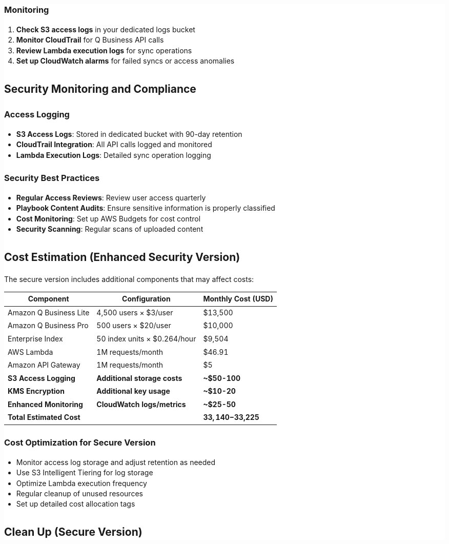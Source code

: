 ### Monitoring
1. **Check S3 access logs** in your dedicated logs bucket
2. **Monitor CloudTrail** for Q Business API calls
3. **Review Lambda execution logs** for sync operations
4. **Set up CloudWatch alarms** for failed syncs or access anomalies

## Security Monitoring and Compliance

### Access Logging
- **S3 Access Logs**: Stored in dedicated bucket with 90-day retention
- **CloudTrail Integration**: All API calls logged and monitored
- **Lambda Execution Logs**: Detailed sync operation logging

### Security Best Practices
- **Regular Access Reviews**: Review user access quarterly
- **Playbook Content Audits**: Ensure sensitive information is properly classified
- **Cost Monitoring**: Set up AWS Budgets for cost control
- **Security Scanning**: Regular scans of uploaded content

## Cost Estimation (Enhanced Security Version)

The secure version includes additional components that may affect costs:

| Component | Configuration | Monthly Cost (USD) |
|-----------|---------------|-------------------|
| Amazon Q Business Lite | 4,500 users × $3/user | $13,500 |
| Amazon Q Business Pro | 500 users × $20/user | $10,000 |
| Enterprise Index | 50 index units × $0.264/hour | $9,504 |
| AWS Lambda | 1M requests/month | $46.91 |
| Amazon API Gateway | 1M requests/month | $5 |
| **S3 Access Logging** | **Additional storage costs** | **~$50-100** |
| **KMS Encryption** | **Additional key usage** | **~$10-20** |
| **Enhanced Monitoring** | **CloudWatch logs/metrics** | **~$25-50** |
| **Total Estimated Cost** | | **$33,140-$33,225** |

### Cost Optimization for Secure Version
- Monitor access log storage and adjust retention as needed
- Use S3 Intelligent Tiering for log storage
- Optimize Lambda execution frequency
- Regular cleanup of unused resources
- Set up detailed cost allocation tags

## Clean Up (Secure Version)
